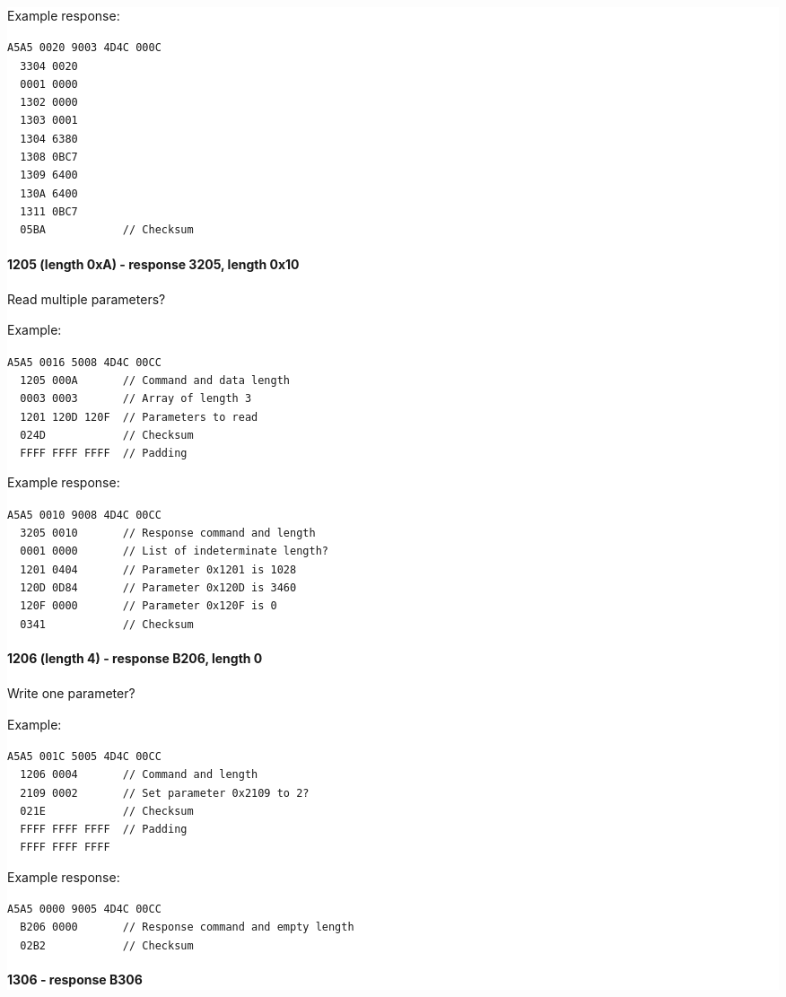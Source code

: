 Example response:

    A5A5 0020 9003 4D4C 000C
      3304 0020
      0001 0000
      1302 0000
      1303 0001
      1304 6380
      1308 0BC7
      1309 6400
      130A 6400
      1311 0BC7
      05BA            // Checksum

#### 1205 (length 0xA) - response 3205, length 0x10

Read multiple parameters?

Example:

    A5A5 0016 5008 4D4C 00CC
      1205 000A       // Command and data length
      0003 0003       // Array of length 3
      1201 120D 120F  // Parameters to read
      024D            // Checksum
      FFFF FFFF FFFF  // Padding

Example response:

    A5A5 0010 9008 4D4C 00CC
      3205 0010       // Response command and length
      0001 0000       // List of indeterminate length?
      1201 0404       // Parameter 0x1201 is 1028
      120D 0D84       // Parameter 0x120D is 3460
      120F 0000       // Parameter 0x120F is 0
      0341            // Checksum

#### 1206 (length 4) - response B206, length 0

Write one parameter?

Example:

    A5A5 001C 5005 4D4C 00CC
      1206 0004       // Command and length
      2109 0002       // Set parameter 0x2109 to 2?
      021E            // Checksum
      FFFF FFFF FFFF  // Padding
      FFFF FFFF FFFF

Example response:

    A5A5 0000 9005 4D4C 00CC
      B206 0000       // Response command and empty length
      02B2            // Checksum

#### 1306 - response B306
